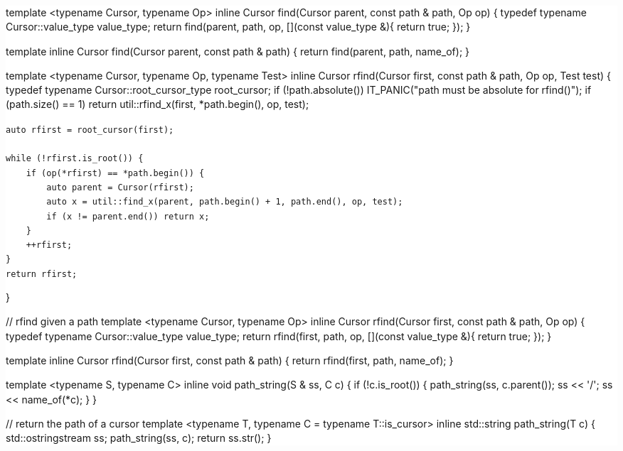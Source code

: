 
template <typename Cursor, typename Op>
inline Cursor find(Cursor parent, const path & path, Op op) {
    typedef typename Cursor::value_type value_type;
    return find(parent, path, op, [](const value_type &){ return true; });
}

template <typename Cursor>
inline Cursor find(Cursor parent, const path & path) {
    return find(parent, path, name_of<typename Cursor::value_type>);
}

template <typename Cursor, typename Op, typename Test>
inline Cursor rfind(Cursor first, const path & path, Op op, Test test) {
    typedef typename Cursor::root_cursor_type root_cursor;
    if (!path.absolute()) IT_PANIC("path must be absolute for rfind()");
    if (path.size() == 1) return util::rfind_x(first, *path.begin(), op, test);
    
    auto rfirst = root_cursor(first);

    while (!rfirst.is_root()) {
        if (op(*rfirst) == *path.begin()) {
            auto parent = Cursor(rfirst);
            auto x = util::find_x(parent, path.begin() + 1, path.end(), op, test);
            if (x != parent.end()) return x;
        }
        ++rfirst;
    }
    return rfirst;
}

// rfind given a path
template <typename Cursor, typename Op>
inline Cursor rfind(Cursor first, const path & path, Op op) {
    typedef typename Cursor::value_type value_type;
    return rfind(first, path, op, [](const value_type &){ return true; });
}

template <typename Cursor>
inline Cursor rfind(Cursor first, const path & path) {
    return rfind(first, path, name_of<typename Cursor::value_type>);
}

template <typename S, typename C> 
inline void path_string(S & ss, C c) {
    if (!c.is_root()) {
        path_string(ss, c.parent());
        ss << '/';
        ss << name_of(*c);
    }
}

// return the path of a cursor
template <typename T, typename C = typename T::is_cursor> 
inline std::string path_string(T c) {
    std::ostringstream ss;
    path_string(ss, c);
    return ss.str();
}
